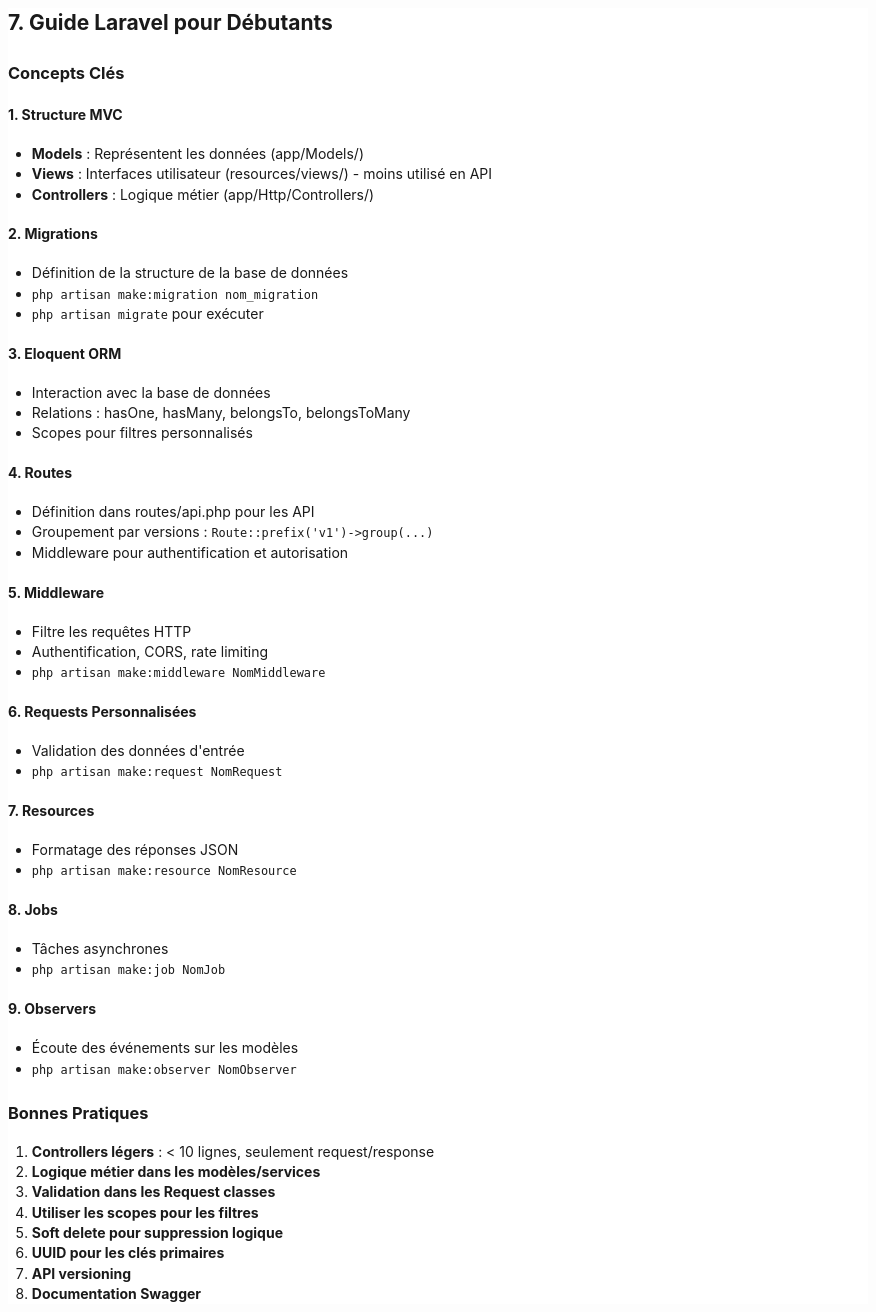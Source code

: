 


## 7. Guide Laravel pour Débutants

### Concepts Clés

#### 1. Structure MVC
- **Models** : Représentent les données (app/Models/)
- **Views** : Interfaces utilisateur (resources/views/) - moins utilisé en API
- **Controllers** : Logique métier (app/Http/Controllers/)

#### 2. Migrations
- Définition de la structure de la base de données
- `php artisan make:migration nom_migration`
- `php artisan migrate` pour exécuter

#### 3. Eloquent ORM
- Interaction avec la base de données
- Relations : hasOne, hasMany, belongsTo, belongsToMany
- Scopes pour filtres personnalisés

#### 4. Routes
- Définition dans routes/api.php pour les API
- Groupement par versions : `Route::prefix('v1')->group(...)`
- Middleware pour authentification et autorisation

#### 5. Middleware
- Filtre les requêtes HTTP
- Authentification, CORS, rate limiting
- `php artisan make:middleware NomMiddleware`

#### 6. Requests Personnalisées
- Validation des données d'entrée
- `php artisan make:request NomRequest`

#### 7. Resources
- Formatage des réponses JSON
- `php artisan make:resource NomResource`

#### 8. Jobs
- Tâches asynchrones
- `php artisan make:job NomJob`

#### 9. Observers
- Écoute des événements sur les modèles
- `php artisan make:observer NomObserver`

### Bonnes Pratiques

1. **Controllers légers** : < 10 lignes, seulement request/response
2. **Logique métier dans les modèles/services**
3. **Validation dans les Request classes**
4. **Utiliser les scopes pour les filtres**
5. **Soft delete pour suppression logique**
6. **UUID pour les clés primaires**
7. **API versioning**
8. **Documentation Swagger**
